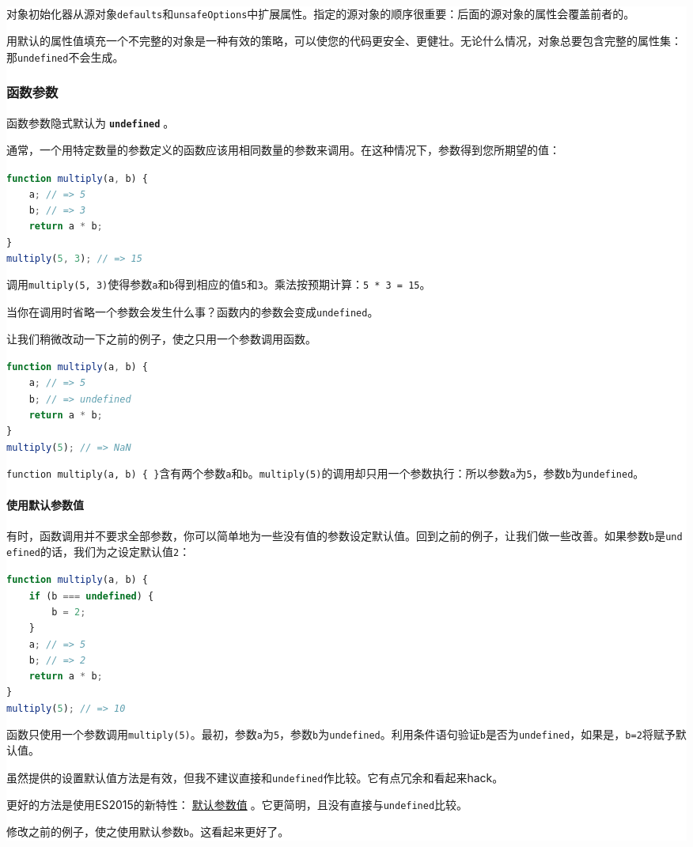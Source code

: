 对象初始化器从源对象`defaults`和`unsafeOptions`中扩展属性。指定的源对象的顺序很重要：后面的源对象的属性会覆盖前者的。
 
用默认的属性值填充一个不完整的对象是一种有效的策略，可以使您的代码更安全、更健壮。无论什么情况，对象总要包含完整的属性集：那`undefined`不会生成。
 
### 函数参数
 
函数参数隐式默认为 **``undefined``**  。
 
通常，一个用特定数量的参数定义的函数应该用相同数量的参数来调用。在这种情况下，参数得到您所期望的值：
 
```js
function multiply(a, b) {  
    a; // => 5
    b; // => 3
    return a * b;
}
multiply(5, 3); // => 15
```
 
调用`multiply(5, 3)`使得参数`a`和`b`得到相应的值`5`和`3`。乘法按预期计算：`5 * 3 = 15`。
 
当你在调用时省略一个参数会发生什么事？函数内的参数会变成`undefined`。
 
让我们稍微改动一下之前的例子，使之只用一个参数调用函数。
 
```js
function multiply(a, b) {  
    a; // => 5
    b; // => undefined
    return a * b;
}
multiply(5); // => NaN
```
 `function multiply(a, b) { }`含有两个参数`a`和`b`。`multiply(5)`的调用却只用一个参数执行：所以参数`a`为`5`，参数`b`为`undefined`。
 
#### 使用默认参数值
 
有时，函数调用并不要求全部参数，你可以简单地为一些没有值的参数设定默认值。回到之前的例子，让我们做一些改善。如果参数`b`是`undefined`的话，我们为之设定默认值`2`：
 
```js
function multiply(a, b) {  
    if (b === undefined) {
        b = 2;
    }
    a; // => 5
    b; // => 2
    return a * b;
}
multiply(5); // => 10
```
 
函数只使用一个参数调用`multiply(5)`。最初，参数`a`为`5`，参数`b`为`undefined`。利用条件语句验证`b`是否为`undefined`，如果是，`b=2`将赋予默认值。
 
虽然提供的设置默认值方法是有效，但我不建议直接和`undefined`作比较。它有点冗余和看起来hack。
 
更好的方法是使用ES2015的新特性： [默认参数值][14] 。它更简明，且没有直接与`undefined`比较。
 
修改之前的例子，使之使用默认参数`b`。这看起来更好了。
 

[2]: http://futu.im/author/Cynthia
[3]: http://futu.im/posts/2017-05-20-7-tips-to-handle-undefined-in-JavaScript/
[4]: http://www.ecma-international.org/ecma-262/7.0/#sec-undefined-value
[5]: http://rainsoft.io/variables-lifecycle-and-why-let-is-not-hoisted/#5letvariableslifecycle
[6]: http://mathiasbynens.be/notes/es6-const
[7]: http://medium.com/javascript-scene/javascript-es6-var-let-or-const-ba58b8dcde75#.hvdxtd30t
[8]: http://en.wikipedia.org/wiki/Loose_coupling
[9]: http://medium.com/javascript-scene/master-the-javascript-interview-what-is-a-pure-function-d1c076bec976#.tyinnrzbi
[10]: http://developer.mozilla.org/en-US/docs/Glossary/Falsy
[11]: http://developer.mozilla.org/en-US/docs/Web/JavaScript/Reference/Operators/Destructuring_assignment#Object_destructuring
[12]: http://tc39.github.io/process-document/
[13]: http://github.com/tc39/proposal-object-rest-spread
[14]: http://www.sitepoint.com/es6-default-parameters/
[15]: http://developer.mozilla.org/en-US/docs/Glossary/Signature/Function
[16]: http://www.ecma-international.org/ecma-262/6.0/index.html#sec-automatic-semicolon-insertion
[17]: http://www.bradoncode.com/blog/2015/08/26/javascript-semi-colon-insertion/
[18]: http://developer.mozilla.org/en-US/docs/Web/JavaScript/Reference/Operators/void#JavaScript_URIs
[19]: http://rainsoft.io/the-legend-of-javascript-equality-operator/#theidentityoperator
[20]: http://www.w3cplus.com/book-comment.html
[21]: http://www.w3cplus.com/javascript/7-tips-to-handle-undefined-in-javascript.html
[0]: https://img1.tuicool.com/zMbQNne.png 
[1]: https://img2.tuicool.com/FbqYviq.jpg 